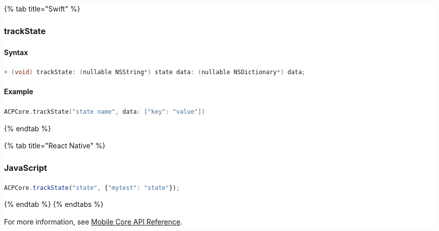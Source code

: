 {% tab title="Swift" %}
### trackState

#### Syntax

```c
+ (void) trackState: (nullable NSString*) state data: (nullable NSDictionary*) data;
```

#### Example

```c
ACPCore.trackState("state name", data: ["key": "value"])
```
{% endtab %}

{% tab title="React Native" %}
### JavaScript

```jsx
ACPCore.trackState("state", {"mytest": "state"});
```
{% endtab %}
{% endtabs %}

For more information, see [Mobile Core API Reference](../using-mobile-extensions/mobile-core/mobile-core-api-reference.md).

